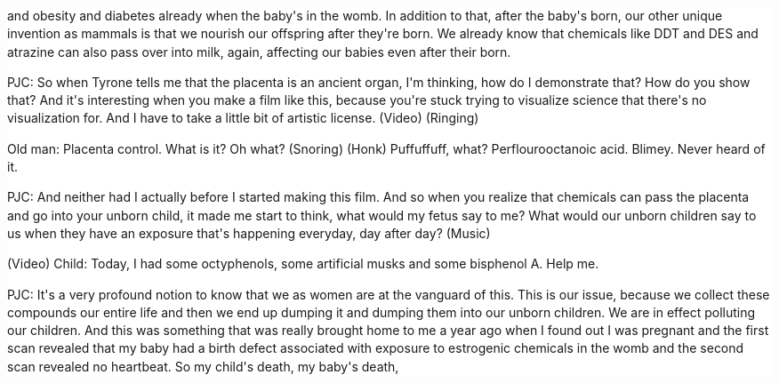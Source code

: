 and obesity and diabetes
already when the baby&#39;s in the womb.
In addition to that, after the baby&#39;s born,
our other unique invention as mammals
is that we nourish our offspring after they&#39;re born.
We already know that chemicals
like DDT and DES and atrazine
can also pass over into milk,
again, affecting our babies
even after their born.

PJC: So when Tyrone tells me
that the placenta is an ancient organ,
I&#39;m thinking, how do I demonstrate that?
How do you show that?
And it&#39;s interesting when you make a film like this,
because you&#39;re stuck trying to visualize science
that there&#39;s no visualization for.
And I have to take a little bit of artistic license.
(Video) (Ringing)

Old man: Placenta control.
What is it?
Oh what?
(Snoring)
(Honk)
Puffuffuff, what?
Perflourooctanoic acid.
Blimey.
Never heard of it.

PJC: And neither had I actually
before I started making this film.
And so when you realize that chemicals can pass the placenta
and go into your unborn child,
it made me start to think,
what would my fetus say to me?
What would our unborn children say to us
when they have an exposure
that&#39;s happening everyday, day after day?
(Music)

(Video) Child: Today,
I had some octyphenols,
some artificial musks
and some bisphenol A.
Help me.

PJC: It&#39;s a very profound notion
to know that we as women
are at the vanguard of this.
This is our issue,
because we collect these compounds our entire life
and then we end up dumping it and dumping them
into our unborn children.
We are in effect
polluting our children.
And this was something that was really brought home to me a year ago
when I found out I was pregnant
and the first scan revealed
that my baby had a birth defect
associated with exposure
to estrogenic chemicals in the womb
and the second scan
revealed no heartbeat.
So my child&#39;s death, my baby&#39;s death,